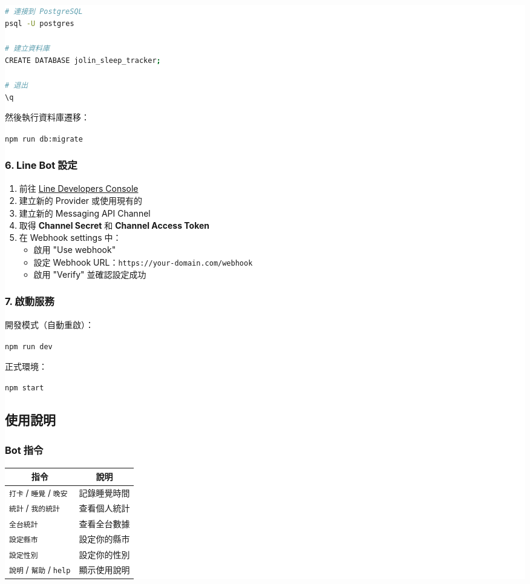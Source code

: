 ```bash
# 連接到 PostgreSQL
psql -U postgres

# 建立資料庫
CREATE DATABASE jolin_sleep_tracker;

# 退出
\q
```

然後執行資料庫遷移：

```bash
npm run db:migrate
```

### 6. Line Bot 設定

1. 前往 [Line Developers Console](https://developers.line.biz/)
2. 建立新的 Provider 或使用現有的
3. 建立新的 Messaging API Channel
4. 取得 **Channel Secret** 和 **Channel Access Token**
5. 在 Webhook settings 中：
   - 啟用 "Use webhook"
   - 設定 Webhook URL：`https://your-domain.com/webhook`
   - 啟用 "Verify" 並確認設定成功

### 7. 啟動服務

開發模式（自動重啟）：

```bash
npm run dev
```

正式環境：

```bash
npm start
```

## 使用說明

### Bot 指令

| 指令 | 說明 |
|------|------|
| `打卡` / `睡覺` / `晚安` | 記錄睡覺時間 |
| `統計` / `我的統計` | 查看個人統計 |
| `全台統計` | 查看全台數據 |
| `設定縣市` | 設定你的縣市 |
| `設定性別` | 設定你的性別 |
| `說明` / `幫助` / `help` | 顯示使用說明 |
